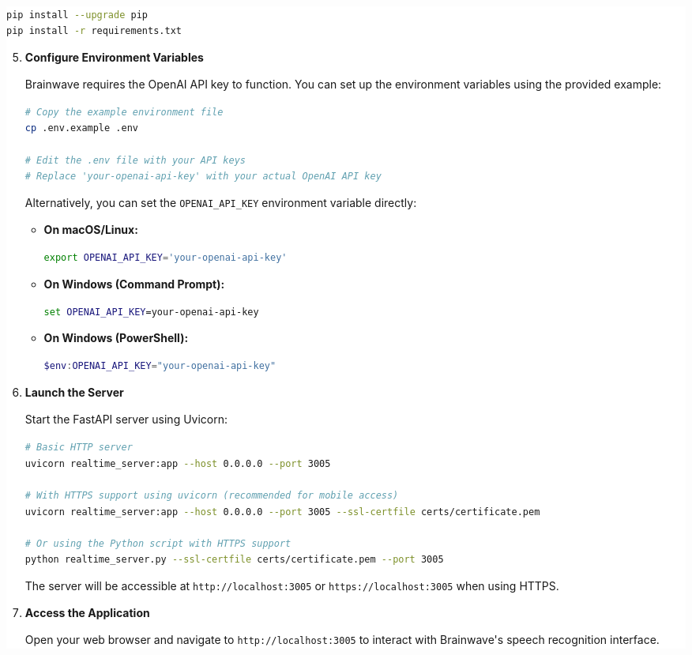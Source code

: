    ```bash
   pip install --upgrade pip
   pip install -r requirements.txt
   ```

5. **Configure Environment Variables**

   Brainwave requires the OpenAI API key to function. You can set up the environment variables using the provided example:

   ```bash
   # Copy the example environment file
   cp .env.example .env
   
   # Edit the .env file with your API keys
   # Replace 'your-openai-api-key' with your actual OpenAI API key
   ```

   Alternatively, you can set the `OPENAI_API_KEY` environment variable directly:

   - **On macOS/Linux:**

     ```bash
     export OPENAI_API_KEY='your-openai-api-key'
     ```

   - **On Windows (Command Prompt):**

     ```cmd
     set OPENAI_API_KEY=your-openai-api-key
     ```

   - **On Windows (PowerShell):**

     ```powershell
     $env:OPENAI_API_KEY="your-openai-api-key"
     ```

6. **Launch the Server**

   Start the FastAPI server using Uvicorn:

   ```bash
   # Basic HTTP server
   uvicorn realtime_server:app --host 0.0.0.0 --port 3005
   
   # With HTTPS support using uvicorn (recommended for mobile access)
   uvicorn realtime_server:app --host 0.0.0.0 --port 3005 --ssl-certfile certs/certificate.pem
   
   # Or using the Python script with HTTPS support
   python realtime_server.py --ssl-certfile certs/certificate.pem --port 3005
   ```

   The server will be accessible at `http://localhost:3005` or `https://localhost:3005` when using HTTPS.

7. **Access the Application**

   Open your web browser and navigate to `http://localhost:3005` to interact with Brainwave's speech recognition interface.
   